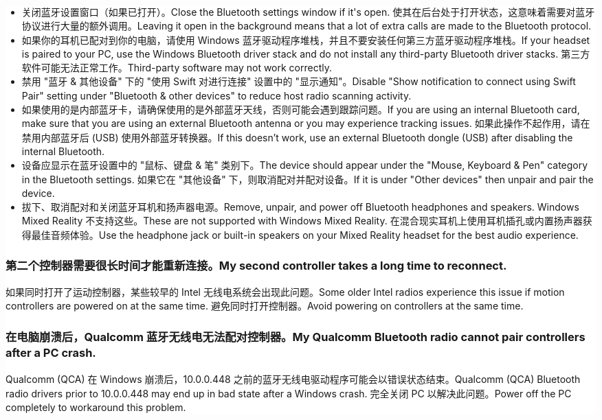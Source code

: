 * <span data-ttu-id="d6d4a-331">关闭蓝牙设置窗口（如果已打开）。</span><span class="sxs-lookup"><span data-stu-id="d6d4a-331">Close the Bluetooth settings window if it's open.</span></span> <span data-ttu-id="d6d4a-332">使其在后台处于打开状态，这意味着需要对蓝牙协议进行大量的额外调用。</span><span class="sxs-lookup"><span data-stu-id="d6d4a-332">Leaving it open in the background means that a lot of extra calls are made to the Bluetooth protocol.</span></span>
* <span data-ttu-id="d6d4a-333">如果你的耳机已配对到你的电脑，请使用 Windows 蓝牙驱动程序堆栈，并且不要安装任何第三方蓝牙驱动程序堆栈。</span><span class="sxs-lookup"><span data-stu-id="d6d4a-333">If your headset is paired to your PC, use the Windows Bluetooth driver stack and do not install any third-party Bluetooth driver stacks.</span></span> <span data-ttu-id="d6d4a-334">第三方软件可能无法正常工作。</span><span class="sxs-lookup"><span data-stu-id="d6d4a-334">Third-party software may not work correctly.</span></span>
* <span data-ttu-id="d6d4a-335">禁用 "蓝牙 & 其他设备" 下的 "使用 Swift 对进行连接" 设置中的 "显示通知"。</span><span class="sxs-lookup"><span data-stu-id="d6d4a-335">Disable "Show notification to connect using Swift Pair" setting under "Bluetooth & other devices" to reduce host radio scanning activity.</span></span>
* <span data-ttu-id="d6d4a-336">如果使用的是内部蓝牙卡，请确保使用的是外部蓝牙天线，否则可能会遇到跟踪问题。</span><span class="sxs-lookup"><span data-stu-id="d6d4a-336">If you are using an internal Bluetooth card, make sure that you are using an external Bluetooth antenna or you may experience tracking issues.</span></span> <span data-ttu-id="d6d4a-337">如果此操作不起作用，请在禁用内部蓝牙后 (USB) 使用外部蓝牙转换器。</span><span class="sxs-lookup"><span data-stu-id="d6d4a-337">If this doesn’t work, use an external Bluetooth dongle (USB) after disabling the internal Bluetooth.</span></span>
* <span data-ttu-id="d6d4a-338">设备应显示在蓝牙设置中的 "鼠标、键盘 & 笔" 类别下。</span><span class="sxs-lookup"><span data-stu-id="d6d4a-338">The device should appear under the "Mouse, Keyboard & Pen" category in the Bluetooth settings.</span></span> <span data-ttu-id="d6d4a-339">如果它在 "其他设备" 下，则取消配对并配对设备。</span><span class="sxs-lookup"><span data-stu-id="d6d4a-339">If it is under "Other devices" then unpair and pair the device.</span></span>
* <span data-ttu-id="d6d4a-340">拔下、取消配对和关闭蓝牙耳机和扬声器电源。</span><span class="sxs-lookup"><span data-stu-id="d6d4a-340">Remove, unpair, and power off Bluetooth headphones and speakers.</span></span> <span data-ttu-id="d6d4a-341">Windows Mixed Reality 不支持这些。</span><span class="sxs-lookup"><span data-stu-id="d6d4a-341">These are not supported with Windows Mixed Reality.</span></span> <span data-ttu-id="d6d4a-342">在混合现实耳机上使用耳机插孔或内置扬声器获得最佳音频体验。</span><span class="sxs-lookup"><span data-stu-id="d6d4a-342">Use the headphone jack or built-in speakers on your Mixed Reality headset for the best audio experience.</span></span>

### <a name="my-second-controller-takes-a-long-time-to-reconnect"></a><span data-ttu-id="d6d4a-343">第二个控制器需要很长时间才能重新连接。</span><span class="sxs-lookup"><span data-stu-id="d6d4a-343">My second controller takes a long time to reconnect.</span></span>

<span data-ttu-id="d6d4a-344">如果同时打开了运动控制器，某些较早的 Intel 无线电系统会出现此问题。</span><span class="sxs-lookup"><span data-stu-id="d6d4a-344">Some older Intel radios experience this issue if motion controllers are powered on at the same time.</span></span> <span data-ttu-id="d6d4a-345">避免同时打开控制器。</span><span class="sxs-lookup"><span data-stu-id="d6d4a-345">Avoid powering on controllers at the same time.</span></span>

### <a name="my-qualcomm-bluetooth-radio-cannot-pair-controllers-after-a-pc-crash"></a><span data-ttu-id="d6d4a-346">在电脑崩溃后，Qualcomm 蓝牙无线电无法配对控制器。</span><span class="sxs-lookup"><span data-stu-id="d6d4a-346">My Qualcomm Bluetooth radio cannot pair controllers after a PC crash.</span></span>

<span data-ttu-id="d6d4a-347">Qualcomm (QCA) 在 Windows 崩溃后，10.0.0.448 之前的蓝牙无线电驱动程序可能会以错误状态结束。</span><span class="sxs-lookup"><span data-stu-id="d6d4a-347">Qualcomm (QCA) Bluetooth radio drivers prior to 10.0.0.448 may end up in bad state after a Windows crash.</span></span> <span data-ttu-id="d6d4a-348">完全关闭 PC 以解决此问题。</span><span class="sxs-lookup"><span data-stu-id="d6d4a-348">Power off the PC completely to workaround this problem.</span></span> 
